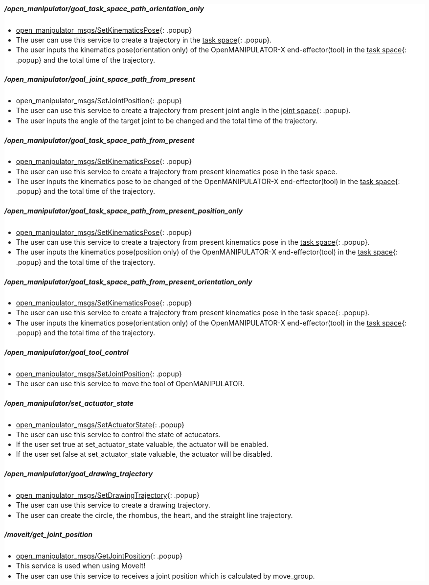 ##### /open_manipulator/goal_task_space_path_orientation_only
- [open_manipulator_msgs/SetKinematicsPose]{: .popup}
- The user can use this service to create a trajectory in the [task space]{: .popup}.
- The user inputs the kinematics pose(orientation only) of the OpenMANIPULATOR-X end-effector(tool) in the [task space]{: .popup} and the total time of the trajectory.

##### /open_manipulator/goal_joint_space_path_from_present
- [open_manipulator_msgs/SetJointPosition]{: .popup}
- The user can use this service to create a trajectory from present joint angle in the [joint space]{: .popup}.
- The user inputs the angle of the target joint to be changed and the total time of the trajectory.

##### /open_manipulator/goal_task_space_path_from_present
- [open_manipulator_msgs/SetKinematicsPose]{: .popup}
- The user can use this service to create a trajectory from present kinematics pose in the task space.
- The user inputs the kinematics pose to be changed of the OpenMANIPULATOR-X end-effector(tool) in the [task space]{: .popup} and the total time of the trajectory.

##### /open_manipulator/goal_task_space_path_from_present_position_only
- [open_manipulator_msgs/SetKinematicsPose]{: .popup}
- The user can use this service to create a trajectory from present kinematics pose in the [task space]{: .popup}.
- The user inputs the kinematics pose(position only) of the OpenMANIPULATOR-X end-effector(tool) in the [task space]{: .popup} and the total time of the trajectory.

##### /open_manipulator/goal_task_space_path_from_present_orientation_only
- [open_manipulator_msgs/SetKinematicsPose]{: .popup}
- The user can use this service to create a trajectory from present kinematics pose in the [task space]{: .popup}. 
- The user inputs the kinematics pose(orientation only) of the OpenMANIPULATOR-X end-effector(tool) in the [task space]{: .popup} and the total time of the trajectory.

##### /open_manipulator/goal_tool_control
- [open_manipulator_msgs/SetJointPosition]{: .popup}
- The user can use this service to move the tool of OpenMANIPULATOR.

##### /open_manipulator/set_actuator_state
- [open_manipulator_msgs/SetActuatorState]{: .popup}
- The user can use this service to control the state of actucators.   
- If the user set true at set_actuator_state valuable, the actuator will be enabled.  
- If the user set false at set_actuator_state valuable, the actuator will be disabled.

##### /open_manipulator/goal_drawing_trajectory
- [open_manipulator_msgs/SetDrawingTrajectory]{: .popup}
- The user can use this service to create a drawing trajectory.
- The user can create the circle, the rhombus, the heart, and the straight line trajectory.

##### /moveit/get_joint_position
- [open_manipulator_msgs/GetJointPosition]{: .popup}
- This service is used when using MoveIt! 
- The user can use this service to receives a joint position which is calculated by move_group.


[open_manipulator_msgs/GetJointPosition]: /docs/en/popup/open_manipulator_msgs_GetJointPosition/
[open_manipulator_msgs/GetKinematicsPose]: /docs/en/popup/open_manipulator_msgs_GetKinematicsPose/
[open_manipulator_msgs/SetJointPosition]: /docs/en/popup/open_manipulator_msgs_SetJointPosition/
[open_manipulator_msgs/SetKinematicsPose]: /docs/en/popup/open_manipulator_msgs_SetKinematicsPose/
[open_manipulator_msgs/SetActuatorState]: /docs/en/popup/open_manipulator_msgs_SetActuatorState/
[open_manipulator_msgs/SetDrawingTrajectory]: /docs/en/popup/open_manipulator_msgs_SetDrawingTrajectory/
[std_msgs/Float64]: /docs/en/popup/std_msgs_Float64_msg/
[std_msgs/Empty]: /docs/en/popup/std_msgs_Empty_msg/
[moveit_msgs/DisplayTrajectory]: /docs/en/popup/moveit_msgs_DisplayTrajectory_msg/
[moveit_msgs/MoveGroupActionGoal]: /docs/en/popup/moveit_msgs_MoveGroup_action/
[moveit_msgs/ExecuteTrajectoryActionGoal]: /docs/en/popup/moveit_msgs_ExecuteTrajectory_action/
[sensor_msgs/JointState]: /docs/en/popup/sensor_msgs_JointState_msg/
[open_manipulator_msgs/KinematicsPose]: /docs/en/popup/open_manipulator_msgs_KinematicsPose/
[open_manipulator_msgs/OpenManipulatorState]: /docs/en/popup/open_manipulator_msgs_OpenManipulatorState/
[std_msgs/String]: /docs/en/popup/std_msgs_string/
[task space]: /docs/en/popup/open_manipulator_coordinates/
[joint space]: /docs/en/popup/open_manipulator_coordinates/